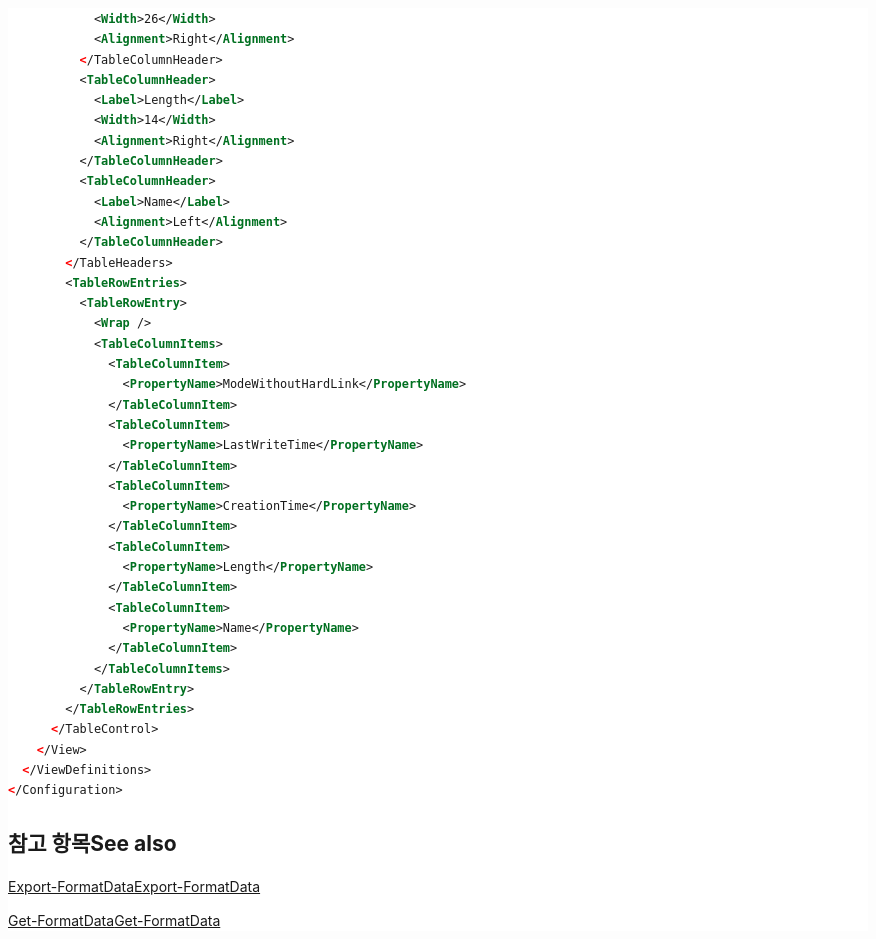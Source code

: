 ```xml
            <Width>26</Width>
            <Alignment>Right</Alignment>
          </TableColumnHeader>
          <TableColumnHeader>
            <Label>Length</Label>
            <Width>14</Width>
            <Alignment>Right</Alignment>
          </TableColumnHeader>
          <TableColumnHeader>
            <Label>Name</Label>
            <Alignment>Left</Alignment>
          </TableColumnHeader>
        </TableHeaders>
        <TableRowEntries>
          <TableRowEntry>
            <Wrap />
            <TableColumnItems>
              <TableColumnItem>
                <PropertyName>ModeWithoutHardLink</PropertyName>
              </TableColumnItem>
              <TableColumnItem>
                <PropertyName>LastWriteTime</PropertyName>
              </TableColumnItem>
              <TableColumnItem>
                <PropertyName>CreationTime</PropertyName>
              </TableColumnItem>
              <TableColumnItem>
                <PropertyName>Length</PropertyName>
              </TableColumnItem>
              <TableColumnItem>
                <PropertyName>Name</PropertyName>
              </TableColumnItem>
            </TableColumnItems>
          </TableRowEntry>
        </TableRowEntries>
      </TableControl>
    </View>
  </ViewDefinitions>
</Configuration>
```

## <a name="see-also"></a><span data-ttu-id="93606-219">참고 항목</span><span class="sxs-lookup"><span data-stu-id="93606-219">See also</span></span>

[<span data-ttu-id="93606-220">Export-FormatData</span><span class="sxs-lookup"><span data-stu-id="93606-220">Export-FormatData</span></span>](xref:Microsoft.PowerShell.Utility.Export-FormatData)

[<span data-ttu-id="93606-221">Get-FormatData</span><span class="sxs-lookup"><span data-stu-id="93606-221">Get-FormatData</span></span>](xref:Microsoft.PowerShell.Utility.Get-FormatData)
